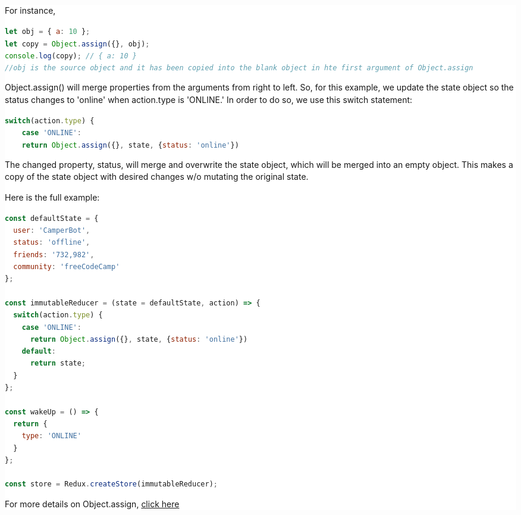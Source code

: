 For instance, 
```javascript
let obj = { a: 10 };
let copy = Object.assign({}, obj);
console.log(copy); // { a: 10 }
//obj is the source object and it has been copied into the blank object in hte first argument of Object.assign
``` 
Object.assign() will merge properties from the arguments from right to left.  So, for this example, we update the state object so the status changes to 'online' when action.type is 'ONLINE.'  In order to do so, we use this switch statement:
```javascript
switch(action.type) {
    case 'ONLINE':
    return Object.assign({}, state, {status: 'online'})
```
The changed property, status, will merge and overwrite the state object, which will be merged into an empty object.  This makes a copy of the state object with desired changes w/o mutating the original state.  

Here is the full example:
```javascript
const defaultState = {
  user: 'CamperBot',
  status: 'offline',
  friends: '732,982',
  community: 'freeCodeCamp'
};

const immutableReducer = (state = defaultState, action) => {
  switch(action.type) {
    case 'ONLINE':
      return Object.assign({}, state, {status: 'online'})
    default:
      return state;
  }
};

const wakeUp = () => {
  return {
    type: 'ONLINE'
  }
};

const store = Redux.createStore(immutableReducer);
```

For more details on Object.assign, <a href="https://developer.mozilla.org/en-US/docs/Web/JavaScript/Reference/Global_Objects/Object/assign" target=blank>click here</a>


